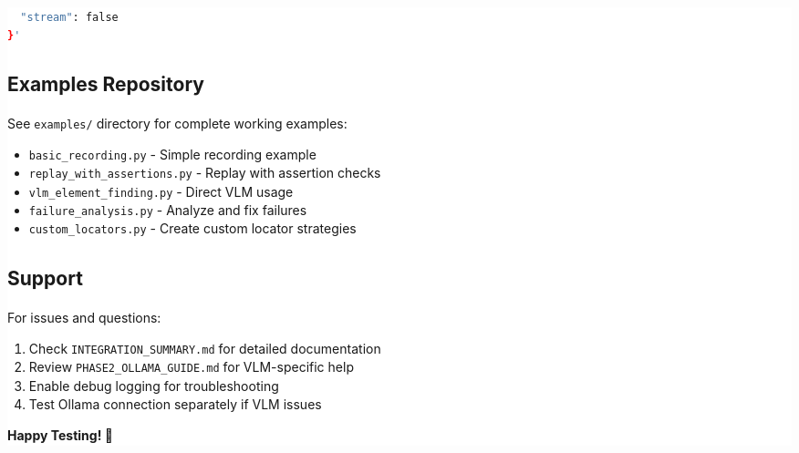 ```bash
  "stream": false
}'
```

## Examples Repository

See `examples/` directory for complete working examples:

- `basic_recording.py` - Simple recording example
- `replay_with_assertions.py` - Replay with assertion checks
- `vlm_element_finding.py` - Direct VLM usage
- `failure_analysis.py` - Analyze and fix failures
- `custom_locators.py` - Create custom locator strategies

## Support

For issues and questions:
1. Check `INTEGRATION_SUMMARY.md` for detailed documentation
2. Review `PHASE2_OLLAMA_GUIDE.md` for VLM-specific help
3. Enable debug logging for troubleshooting
4. Test Ollama connection separately if VLM issues

**Happy Testing! 🚀**
